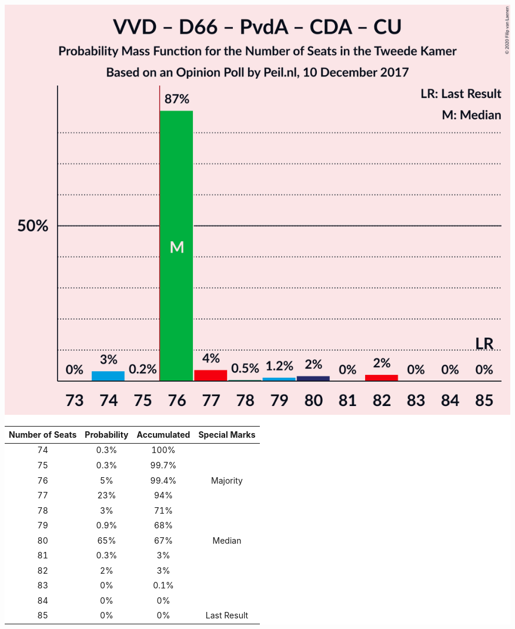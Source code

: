 ![Graph with seats probability mass function not yet produced](2017-12-10-Peilnl-coalitions-seats-pmf-vvd–d66–pvda–cda–cu.png "Seats Probability Mass Function")

| Number of Seats | Probability | Accumulated | Special Marks |
|:---------------:|:-----------:|:-----------:|:-------------:|
| 74 | 0.3% | 100% |  |
| 75 | 0.3% | 99.7% |  |
| 76 | 5% | 99.4% | Majority |
| 77 | 23% | 94% |  |
| 78 | 3% | 71% |  |
| 79 | 0.9% | 68% |  |
| 80 | 65% | 67% | Median |
| 81 | 0.3% | 3% |  |
| 82 | 2% | 3% |  |
| 83 | 0% | 0.1% |  |
| 84 | 0% | 0% |  |
| 85 | 0% | 0% | Last Result |
